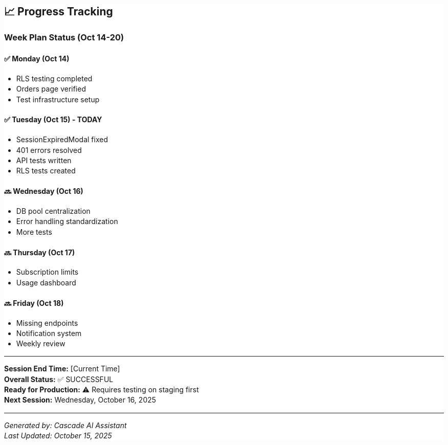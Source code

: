 
## 📈 Progress Tracking

### Week Plan Status (Oct 14-20)

#### ✅ Monday (Oct 14)
- RLS testing completed
- Orders page verified
- Test infrastructure setup

#### ✅ Tuesday (Oct 15) - TODAY
- SessionExpiredModal fixed
- 401 errors resolved
- API tests written
- RLS tests created

#### 🔜 Wednesday (Oct 16)
- DB pool centralization
- Error handling standardization
- More tests

#### 🔜 Thursday (Oct 17)
- Subscription limits
- Usage dashboard

#### 🔜 Friday (Oct 18)
- Missing endpoints
- Notification system
- Weekly review

---

**Session End Time:** [Current Time]  
**Overall Status:** ✅ SUCCESSFUL  
**Ready for Production:** ⚠️ Requires testing on staging first  
**Next Session:** Wednesday, October 16, 2025

---

*Generated by: Cascade AI Assistant*  
*Last Updated: October 15, 2025*
